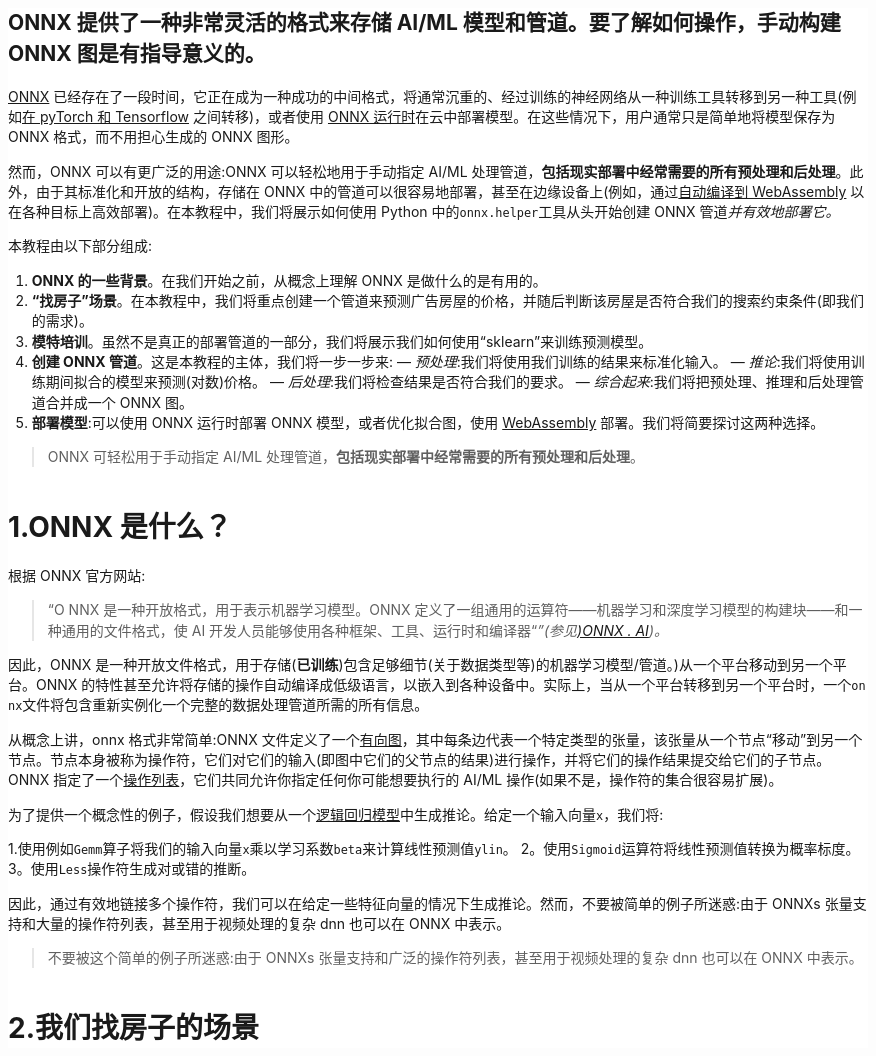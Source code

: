 ## ONNX 提供了一种非常灵活的格式来存储 AI/ML 模型和管道。要了解如何操作，手动构建 ONNX 图是有指导意义的。

[ONNX](https://onnx.ai) 已经存在了一段时间，它正在成为一种成功的中间格式，将通常沉重的、经过训练的神经网络从一种训练工具转移到另一种工具(例如[在 pyTorch 和 Tensorflow](https://github.com/onnx/tutorials) 之间转移)，或者使用 [ONNX 运行时](https://github.com/microsoft/onnxruntime)在云中部署模型。在这些情况下，用户通常只是简单地将模型保存为 ONNX 格式，而不用担心生成的 ONNX 图形。

然而，ONNX 可以有更广泛的用途:ONNX 可以轻松地用于手动指定 AI/ML 处理管道，**包括现实部署中经常需要的所有预处理和后处理**。此外，由于其标准化和开放的结构，存储在 ONNX 中的管道可以很容易地部署，甚至在边缘设备上(例如，通过[自动编译到 WebAssembly](https://www.scailable.net) 以在各种目标上高效部署)。在本教程中，我们将展示如何使用 Python 中的`onnx.helper`工具从头开始创建 ONNX 管道*并有效地部署它。*

本教程由以下部分组成:

1.  **ONNX 的一些背景**。在我们开始之前，从概念上理解 ONNX 是做什么的是有用的。
2.  **“找房子”场景**。在本教程中，我们将重点创建一个管道来预测广告房屋的价格，并随后判断该房屋是否符合我们的搜索约束条件(即我们的需求)。
3.  **模特培训**。虽然不是真正的部署管道的一部分，我们将展示我们如何使用“sklearn”来训练预测模型。
4.  **创建 ONNX 管道**。这是本教程的主体，我们将一步一步来:
    — *预处理*:我们将使用我们训练的结果来标准化输入。
    — *推论*:我们将使用训练期间拟合的模型来预测(对数)价格。
    — *后处理*:我们将检查结果是否符合我们的要求。
    — *综合起来*:我们将把预处理、推理和后处理管道合并成一个 ONNX 图。
5.  **部署模型**:可以使用 ONNX 运行时部署 ONNX 模型，或者优化拟合图，使用 [WebAssembly](https://webassembly.org) 部署。我们将简要探讨这两种选择。

> ONNX 可轻松用于手动指定 AI/ML 处理管道，**包括现实部署中经常需要的所有预处理和后处理**。

# 1.ONNX 是什么？

根据 ONNX 官方网站:

> “O NNX 是一种开放格式，用于表示机器学习模型。ONNX 定义了一组通用的运算符——机器学习和深度学习模型的构建块——和一种通用的文件格式，使 AI 开发人员能够使用各种框架、工具、运行时和编译器“*”(参见*[*)ONNX . AI*](https://onnx.ai)*)。*

因此，ONNX 是一种开放文件格式，用于存储(**已训练**)包含足够细节(关于数据类型等)的机器学习模型/管道。)从一个平台移动到另一个平台。ONNX 的特性甚至允许将存储的操作自动编译成低级语言，以嵌入到各种设备中。实际上，当从一个平台转移到另一个平台时，一个`onnx`文件将包含重新实例化一个完整的数据处理管道所需的所有信息。

从概念上讲，onnx 格式非常简单:ONNX 文件定义了一个[有向图](https://en.wikipedia.org/wiki/Directed_graph)，其中每条边代表一个特定类型的张量，该张量从一个节点“移动”到另一个节点。节点本身被称为操作符，它们对它们的输入(即图中它们的父节点的结果)进行操作，并将它们的操作结果提交给它们的子节点。ONNX 指定了一个[操作列表](https://github.com/onnx/onnx/blob/master/docs/Operators.md)，它们共同允许你指定任何你可能想要执行的 AI/ML 操作(如果不是，操作符的集合很容易扩展)。

为了提供一个概念性的例子，假设我们想要从一个[逻辑回归模型](https://en.wikipedia.org/wiki/Logistic_regression)中生成推论。给定一个输入向量`x`，我们将:

1.使用例如`Gemm`算子将我们的输入向量`x`乘以学习系数`beta`来计算线性预测值`ylin`。
2。使用`Sigmoid`运算符将线性预测值转换为概率标度。
3。使用`Less`操作符生成对或错的推断。

因此，通过有效地链接多个操作符，我们可以在给定一些特征向量的情况下生成推论。然而，不要被简单的例子所迷惑:由于 ONNXs 张量支持和大量的操作符列表，甚至用于视频处理的复杂 dnn 也可以在 ONNX 中表示。

> 不要被这个简单的例子所迷惑:由于 ONNXs 张量支持和广泛的操作符列表，甚至用于视频处理的复杂 dnn 也可以在 ONNX 中表示。

# 2.我们找房子的场景

